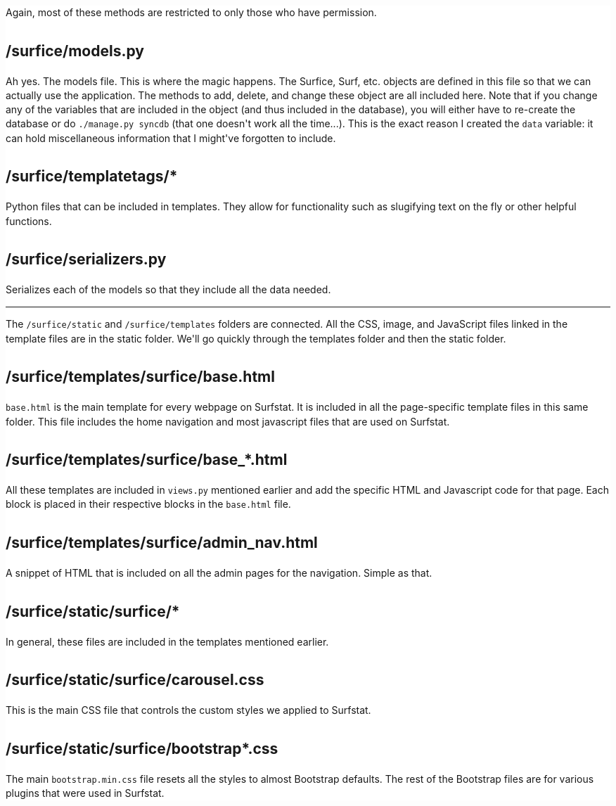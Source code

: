 Again, most of these methods are restricted to only those who have permission.

/surfice/models.py
------------------
Ah yes. The models file. This is where the magic happens. The Surfice, Surf, etc. objects
are defined in this file so that we can actually use the application.  The methods to add,
delete, and change these object are all included here. Note that if you change any of the
variables that are included in the object (and thus included in the database), you will
either have to re-create the database or do `./manage.py syncdb` (that one doesn't work all
the time...).  This is the exact reason I created the `data` variable: it can hold miscellaneous
information that I might've forgotten to include.

/surfice/templatetags/*
---------------
Python files that can be included in templates. They allow for functionality such as
slugifying text on the fly or other helpful functions.

/surfice/serializers.py
-----------------------
Serializes each of the models so that they include all the data needed.

---------------
The `/surfice/static` and `/surfice/templates` folders are connected. All the CSS, image, and
JavaScript files linked in the template files are in the static folder. We'll go quickly
through the templates folder and then the static folder.

/surfice/templates/surfice/base.html
----------------------------
`base.html` is the main template for every webpage on Surfstat. It is included in all the
page-specific template files in this same folder.  This file includes the home navigation
and most javascript files that are used on Surfstat.

/surfice/templates/surfice/base_*.html
--------------------------------------
All these templates are included in `views.py` mentioned earlier and add the specific
HTML and Javascript code for that page.  Each block is placed in their respective blocks
in the `base.html` file.

/surfice/templates/surfice/admin_nav.html
-----------------------------------------
A snippet of HTML that is included on all the admin pages for the navigation. Simple
as that.

/surfice/static/surfice/*
-------------------------
In general, these files are included in the templates mentioned earlier.

/surfice/static/surfice/carousel.css
------------------------------------
This is the main CSS file that controls the custom styles we applied to Surfstat.

/surfice/static/surfice/bootstrap*.css
--------------------------------------
The main `bootstrap.min.css` file resets all the styles to almost Bootstrap defaults.
The rest of the Bootstrap files are for various plugins that were used in Surfstat.
